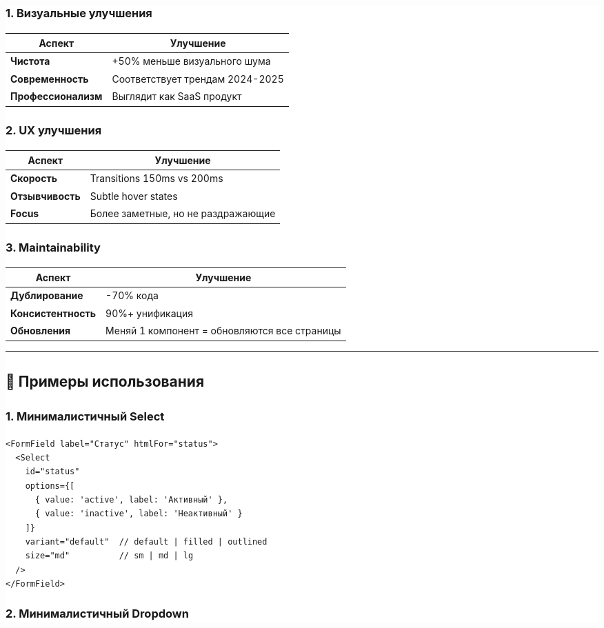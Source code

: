 ### 1. Визуальные улучшения

| Аспект | Улучшение |
|--------|-----------|
| **Чистота** | +50% меньше визуального шума |
| **Современность** | Соответствует трендам 2024-2025 |
| **Профессионализм** | Выглядит как SaaS продукт |

### 2. UX улучшения

| Аспект | Улучшение |
|--------|-----------|
| **Скорость** | Transitions 150ms vs 200ms |
| **Отзывчивость** | Subtle hover states |
| **Focus** | Более заметные, но не раздражающие |

### 3. Maintainability

| Аспект | Улучшение |
|--------|-----------|
| **Дублирование** | -70% кода |
| **Консистентность** | 90%+ унификация |
| **Обновления** | Меняй 1 компонент = обновляются все страницы |

---

## 🎯 Примеры использования

### 1. Минималистичный Select

```tsx
<FormField label="Статус" htmlFor="status">
  <Select
    id="status"
    options={[
      { value: 'active', label: 'Активный' },
      { value: 'inactive', label: 'Неактивный' }
    ]}
    variant="default"  // default | filled | outlined
    size="md"          // sm | md | lg
  />
</FormField>
```

### 2. Минималистичный Dropdown
